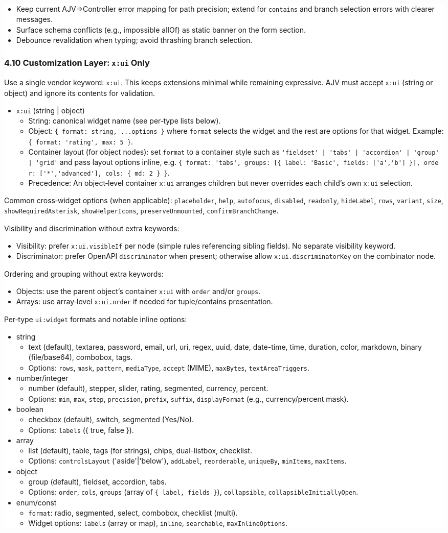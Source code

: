 - Keep current AJV→Controller error mapping for path precision; extend for `contains` and branch selection errors with clearer messages.
- Surface schema conflicts (e.g., impossible allOf) as static banner on the form section.
- Debounce revalidation when typing; avoid thrashing branch selection.

### 4.10 Customization Layer: `x:ui` Only

Use a single vendor keyword: `x:ui`. This keeps extensions minimal while remaining expressive. AJV must accept `x:ui` (string or object) and ignore its contents for validation.

- `x:ui` (string | object)
  - String: canonical widget name (see per‑type lists below).
  - Object: `{ format: string, ...options }` where `format` selects the widget and the rest are options for that widget. Example: `{ format: 'rating', max: 5 }`.
  - Container layout (for object nodes): set `format` to a container style such as `'fieldset' | 'tabs' | 'accordion' | 'group' | 'grid'` and pass layout options inline, e.g. `{ format: 'tabs', groups: [{ label: 'Basic', fields: ['a','b'] }], order: ['*','advanced'], cols: { md: 2 } }`.
  - Precedence: An object‑level container `x:ui` arranges children but never overrides each child’s own `x:ui` selection.

Common cross‑widget options (when applicable): `placeholder`, `help`, `autofocus`, `disabled`, `readonly`, `hideLabel`, `rows`, `variant`, `size`, `showRequiredAsterisk`, `showHelperIcons`, `preserveUnmounted`, `confirmBranchChange`.

Visibility and discrimination without extra keywords:

- Visibility: prefer `x:ui.visibleIf` per node (simple rules referencing sibling fields). No separate visibility keyword.
- Discriminator: prefer OpenAPI `discriminator` when present; otherwise allow `x:ui.discriminatorKey` on the combinator node.

Ordering and grouping without extra keywords:

- Objects: use the parent object’s container `x:ui` with `order` and/or `groups`.
- Arrays: use array‑level `x:ui.order` if needed for tuple/contains presentation.

Per‑type `ui:widget` formats and notable inline options:

- string
  - text (default), textarea, password, email, url, uri, regex, uuid, date, date-time, time, duration, color, markdown, binary (file/base64), combobox, tags.
  - Options: `rows`, `mask`, `pattern`, `mediaType`, `accept` (MIME), `maxBytes`, `textAreaTriggers`.
- number/integer
  - number (default), stepper, slider, rating, segmented, currency, percent.
  - Options: `min`, `max`, `step`, `precision`, `prefix`, `suffix`, `displayFormat` (e.g., currency/percent mask).
- boolean
  - checkbox (default), switch, segmented (Yes/No).
  - Options: `labels` ({ true, false }).
- array
  - list (default), table, tags (for strings), chips, dual-listbox, checklist.
  - Options: `controlsLayout` ('aside'|'below'), `addLabel`, `reorderable`, `uniqueBy`, `minItems`, `maxItems`.
- object
  - group (default), fieldset, accordion, tabs.
  - Options: `order`, `cols`, `groups` (array of `{ label, fields }`), `collapsible`, `collapsibleInitiallyOpen`.
- enum/const
  - `format`: radio, segmented, select, combobox, checklist (multi).
  - Widget options: `labels` (array or map), `inline`, `searchable`, `maxInlineOptions`.
